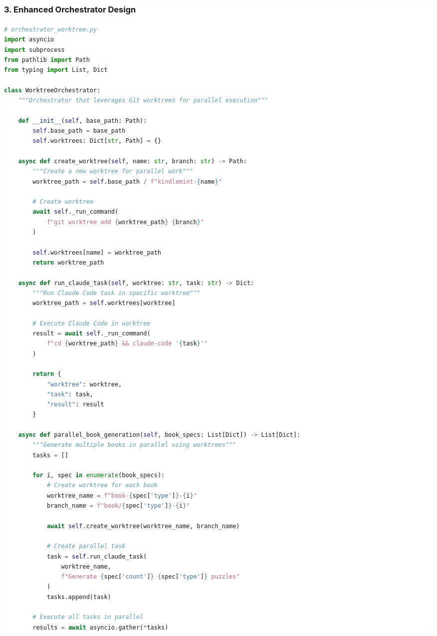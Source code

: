 ### 3. Enhanced Orchestrator Design

```python
# orchestrator_worktree.py
import asyncio
import subprocess
from pathlib import Path
from typing import List, Dict

class WorktreeOrchestrator:
    """Orchestrator that leverages Git worktrees for parallel execution"""
    
    def __init__(self, base_path: Path):
        self.base_path = base_path
        self.worktrees: Dict[str, Path] = {}
        
    async def create_worktree(self, name: str, branch: str) -> Path:
        """Create a new worktree for parallel work"""
        worktree_path = self.base_path / f"kindlemint-{name}"
        
        # Create worktree
        await self._run_command(
            f"git worktree add {worktree_path} {branch}"
        )
        
        self.worktrees[name] = worktree_path
        return worktree_path
        
    async def run_claude_task(self, worktree: str, task: str) -> Dict:
        """Run Claude Code task in specific worktree"""
        worktree_path = self.worktrees[worktree]
        
        # Execute Claude Code in worktree
        result = await self._run_command(
            f"cd {worktree_path} && claude-code '{task}'"
        )
        
        return {
            "worktree": worktree,
            "task": task,
            "result": result
        }
        
    async def parallel_book_generation(self, book_specs: List[Dict]) -> List[Dict]:
        """Generate multiple books in parallel using worktrees"""
        tasks = []
        
        for i, spec in enumerate(book_specs):
            # Create worktree for each book
            worktree_name = f"book-{spec['type']}-{i}"
            branch_name = f"book/{spec['type']}-{i}"
            
            await self.create_worktree(worktree_name, branch_name)
            
            # Create parallel task
            task = self.run_claude_task(
                worktree_name,
                f"Generate {spec['count']} {spec['type']} puzzles"
            )
            tasks.append(task)
            
        # Execute all tasks in parallel
        results = await asyncio.gather(*tasks)
```